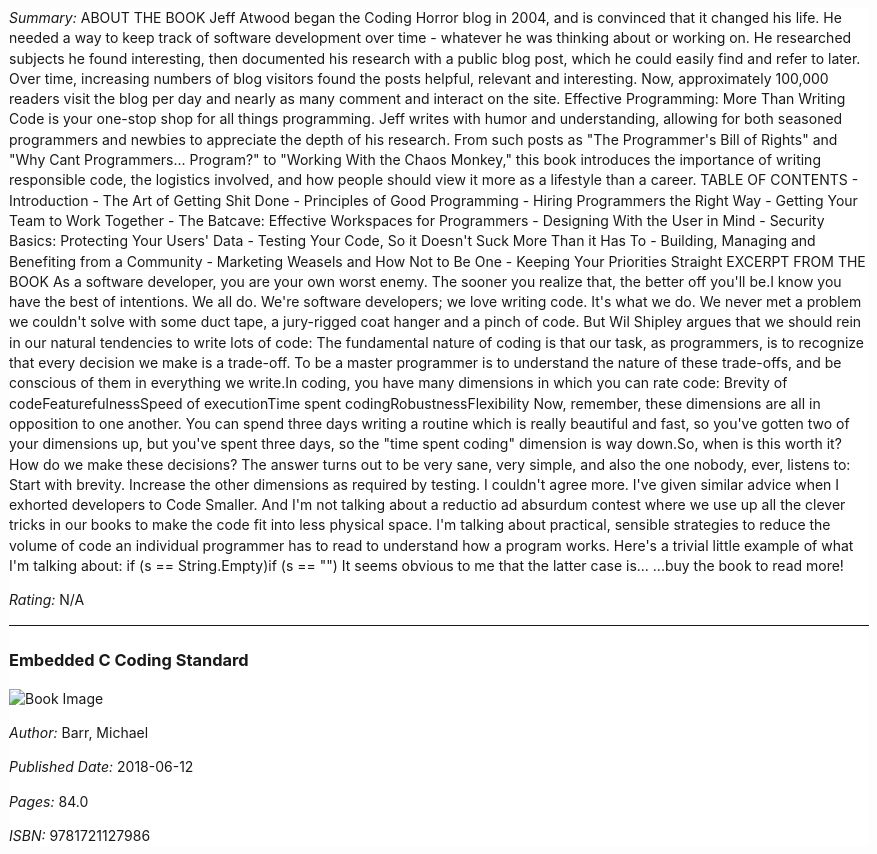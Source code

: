 *Summary:* ABOUT THE BOOK Jeff Atwood began the Coding Horror blog in 2004, and is convinced that it changed his life. He needed a way to keep track of software development over time - whatever he was thinking about or working on. He researched subjects he found interesting, then documented his research with a public blog post, which he could easily find and refer to later. Over time, increasing numbers of blog visitors found the posts helpful, relevant and interesting. Now, approximately 100,000 readers visit the blog per day and nearly as many comment and interact on the site. Effective Programming: More Than Writing Code is your one-stop shop for all things programming. Jeff writes with humor and understanding, allowing for both seasoned programmers and newbies to appreciate the depth of his research. From such posts as "The Programmer's Bill of Rights" and "Why Cant Programmers... Program?" to "Working With the Chaos Monkey," this book introduces the importance of writing responsible code, the logistics involved, and how people should view it more as a lifestyle than a career. TABLE OF CONTENTS - Introduction - The Art of Getting Shit Done - Principles of Good Programming - Hiring Programmers the Right Way - Getting Your Team to Work Together - The Batcave: Effective Workspaces for Programmers - Designing With the User in Mind - Security Basics: Protecting Your Users' Data - Testing Your Code, So it Doesn't Suck More Than it Has To - Building, Managing and Benefiting from a Community - Marketing Weasels and How Not to Be One - Keeping Your Priorities Straight EXCERPT FROM THE BOOK As a software developer, you are your own worst enemy. The sooner you realize that, the better off you'll be.I know you have the best of intentions. We all do. We're software developers; we love writing code. It's what we do. We never met a problem we couldn't solve with some duct tape, a jury-rigged coat hanger and a pinch of code. But Wil Shipley argues that we should rein in our natural tendencies to write lots of code: The fundamental nature of coding is that our task, as programmers, is to recognize that every decision we make is a trade-off. To be a master programmer is to understand the nature of these trade-offs, and be conscious of them in everything we write.In coding, you have many dimensions in which you can rate code: Brevity of codeFeaturefulnessSpeed of executionTime spent codingRobustnessFlexibility Now, remember, these dimensions are all in opposition to one another. You can spend three days writing a routine which is really beautiful and fast, so you've gotten two of your dimensions up, but you've spent three days, so the "time spent coding" dimension is way down.So, when is this worth it? How do we make these decisions? The answer turns out to be very sane, very simple, and also the one nobody, ever, listens to: Start with brevity. Increase the other dimensions as required by testing. I couldn't agree more. I've given similar advice when I exhorted developers to Code Smaller. And I'm not talking about a reductio ad absurdum contest where we use up all the clever tricks in our books to make the code fit into less physical space. I'm talking about practical, sensible strategies to reduce the volume of code an individual programmer has to read to understand how a program works. Here's a trivial little example of what I'm talking about: if (s == String.Empty)if (s == "") It seems obvious to me that the latter case is... ...buy the book to read more!

*Rating:* N/A

---

### <a name='Embedded-C-Coding-Standard'></a>Embedded C Coding Standard

![Book Image](https://m.media-amazon.com/images/I/51J8t56hDGL._SL500_.jpg)

*Author:* Barr, Michael

*Published Date:* 2018-06-12

*Pages:* 84.0

*ISBN:* 9781721127986
